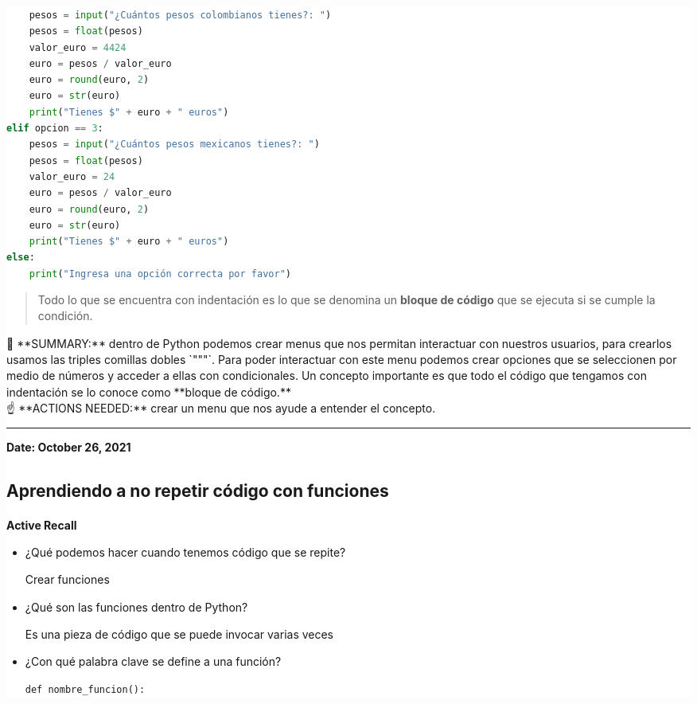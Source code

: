 ```python
    pesos = input("¿Cuántos pesos colombianos tienes?: ")
    pesos = float(pesos)
    valor_euro = 4424
    euro = pesos / valor_euro
    euro = round(euro, 2)
    euro = str(euro)
    print("Tienes $" + euro + " euros")
elif opcion == 3:
    pesos = input("¿Cuántos pesos mexicanos tienes?: ")
    pesos = float(pesos)
    valor_euro = 24
    euro = pesos / valor_euro
    euro = round(euro, 2)
    euro = str(euro)
    print("Tienes $" + euro + " euros")
else:
    print("Ingresa una opción correcta por favor")
```

> Todo lo que se encuentra con indentación es lo que se denomina un **bloque de código** que se ejecuta si se cumple la condición.
> 

<aside>
📌 **SUMMARY:** dentro de Python podemos crear menus que nos permitan interactuar con nuestros usuarios, para crearlos usamos las triples comillas dobles `"""`. Para poder interactuar con este menu podemos crear opciones que se seleccionen por medio de números y acceder a ellas con condicionales. Un concepto importante es que todo el código que tengamos con indentación se lo conoce como **bloque de código.**

</aside>

<aside>
☝ **ACTIONS NEEDED:** crear un menu que nos ayude a entender el concepto.

</aside>

---

**Date: October 26, 2021** 

## Aprendiendo a no repetir código con funciones

**Active Recall**

- ¿Qué podemos hacer cuando tenemos código que se repite?
    
    Crear funciones
    
- ¿Qué son las funciones dentro de Python?
    
    Es una pieza de código que se puede invocar varias veces
    
- ¿Con qué palabra clave se define a una función?
    
    `def nombre_funcion():`
    